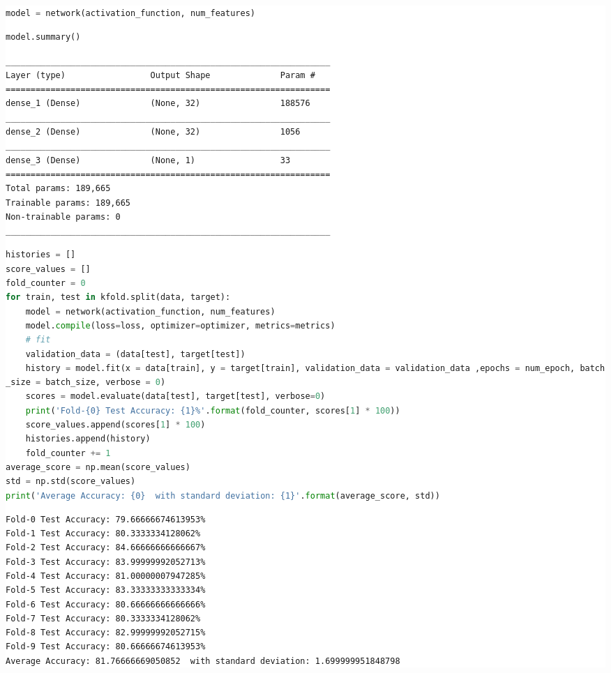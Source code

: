 
```python
model = network(activation_function, num_features)
```


```python
model.summary()
```

    _________________________________________________________________
    Layer (type)                 Output Shape              Param #   
    =================================================================
    dense_1 (Dense)              (None, 32)                188576    
    _________________________________________________________________
    dense_2 (Dense)              (None, 32)                1056      
    _________________________________________________________________
    dense_3 (Dense)              (None, 1)                 33        
    =================================================================
    Total params: 189,665
    Trainable params: 189,665
    Non-trainable params: 0
    _________________________________________________________________
    


```python
histories = []
score_values = []
fold_counter = 0
for train, test in kfold.split(data, target):
    model = network(activation_function, num_features)
    model.compile(loss=loss, optimizer=optimizer, metrics=metrics)
    # fit
    validation_data = (data[test], target[test])
    history = model.fit(x = data[train], y = target[train], validation_data = validation_data ,epochs = num_epoch, batch_size = batch_size, verbose = 0)
    scores = model.evaluate(data[test], target[test], verbose=0)
    print('Fold-{0} Test Accuracy: {1}%'.format(fold_counter, scores[1] * 100))
    score_values.append(scores[1] * 100)
    histories.append(history)
    fold_counter += 1  
average_score = np.mean(score_values)
std = np.std(score_values)
print('Average Accuracy: {0}  with standard deviation: {1}'.format(average_score, std))
```

    Fold-0 Test Accuracy: 79.66666674613953%
    Fold-1 Test Accuracy: 80.3333334128062%
    Fold-2 Test Accuracy: 84.66666666666667%
    Fold-3 Test Accuracy: 83.99999992052713%
    Fold-4 Test Accuracy: 81.00000007947285%
    Fold-5 Test Accuracy: 83.33333333333334%
    Fold-6 Test Accuracy: 80.66666666666666%
    Fold-7 Test Accuracy: 80.3333334128062%
    Fold-8 Test Accuracy: 82.99999992052715%
    Fold-9 Test Accuracy: 80.66666674613953%
    Average Accuracy: 81.76666669050852  with standard deviation: 1.699999951848798
    